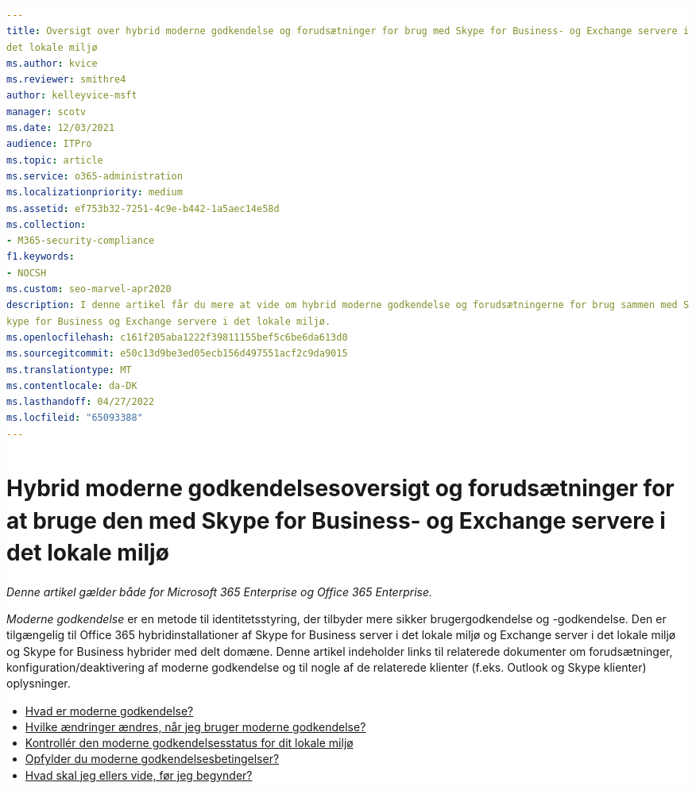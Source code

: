 ```yaml
---
title: Oversigt over hybrid moderne godkendelse og forudsætninger for brug med Skype for Business- og Exchange servere i det lokale miljø
ms.author: kvice
ms.reviewer: smithre4
author: kelleyvice-msft
manager: scotv
ms.date: 12/03/2021
audience: ITPro
ms.topic: article
ms.service: o365-administration
ms.localizationpriority: medium
ms.assetid: ef753b32-7251-4c9e-b442-1a5aec14e58d
ms.collection:
- M365-security-compliance
f1.keywords:
- NOCSH
ms.custom: seo-marvel-apr2020
description: I denne artikel får du mere at vide om hybrid moderne godkendelse og forudsætningerne for brug sammen med Skype for Business og Exchange servere i det lokale miljø.
ms.openlocfilehash: c161f205aba1222f39811155bef5c6be6da613d0
ms.sourcegitcommit: e50c13d9be3ed05ecb156d497551acf2c9da9015
ms.translationtype: MT
ms.contentlocale: da-DK
ms.lasthandoff: 04/27/2022
ms.locfileid: "65093388"
---
```

# <a name="hybrid-modern-authentication-overview-and-prerequisites-for-using-it-with-on-premises-skype-for-business-and-exchange-servers"></a>Hybrid moderne godkendelsesoversigt og forudsætninger for at bruge den med Skype for Business- og Exchange servere i det lokale miljø

*Denne artikel gælder både for Microsoft 365 Enterprise og Office 365 Enterprise.*

_Moderne godkendelse_ er en metode til identitetsstyring, der tilbyder mere sikker brugergodkendelse og -godkendelse. Den er tilgængelig til Office 365 hybridinstallationer af Skype for Business server i det lokale miljø og Exchange server i det lokale miljø og Skype for Business hybrider med delt domæne. Denne artikel indeholder links til relaterede dokumenter om forudsætninger, konfiguration/deaktivering af moderne godkendelse og til nogle af de relaterede klienter (f.eks. Outlook og Skype klienter) oplysninger.

- [Hvad er moderne godkendelse?](hybrid-modern-auth-overview.md#BKMK_WhatisModAuth)
- [Hvilke ændringer ændres, når jeg bruger moderne godkendelse?](hybrid-modern-auth-overview.md#BKMK_WhatChanges)
- [Kontrollér den moderne godkendelsesstatus for dit lokale miljø](hybrid-modern-auth-overview.md#BKMK_CheckStatus)
- [Opfylder du moderne godkendelsesbetingelser?](#do-you-meet-modern-authentication-prerequisites)
- [Hvad skal jeg ellers vide, før jeg begynder?](hybrid-modern-auth-overview.md#BKMK_Whatelse)
